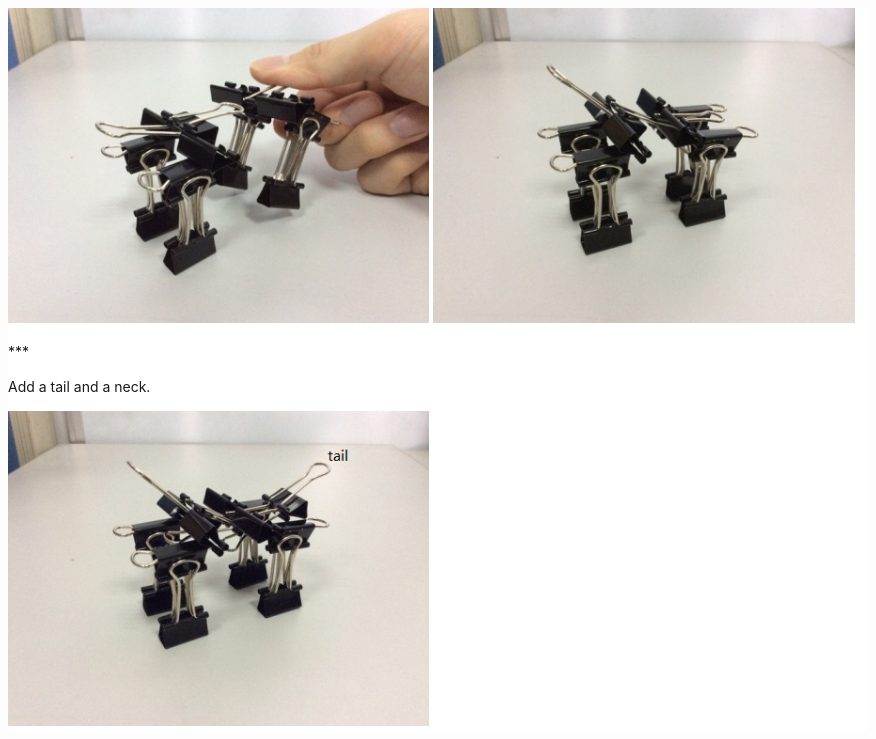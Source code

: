<a href="/images/doggy/60.JPG"><img src="/images/doggy/60.JPG" width="49%"></a>
<a href="/images/doggy/70.JPG"><img src="/images/doggy/70.JPG" width="49%"></a>
</tr>
***

Add a tail and a neck.

<tr>
<a href="/images/doggy/75.JPG"><img src="/images/doggy/75.JPG" width="49%"></a>